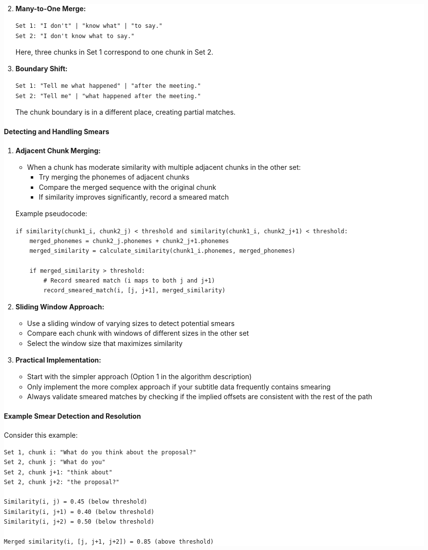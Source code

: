 2. **Many-to-One Merge:**
   ```
   Set 1: "I don't" | "know what" | "to say."
   Set 2: "I don't know what to say."
   ```
   
   Here, three chunks in Set 1 correspond to one chunk in Set 2.

3. **Boundary Shift:**
   ```
   Set 1: "Tell me what happened" | "after the meeting."
   Set 2: "Tell me" | "what happened after the meeting."
   ```
   
   The chunk boundary is in a different place, creating partial matches.

#### Detecting and Handling Smears

1. **Adjacent Chunk Merging:**
   * When a chunk has moderate similarity with multiple adjacent chunks in the other set:
     * Try merging the phonemes of adjacent chunks
     * Compare the merged sequence with the original chunk
     * If similarity improves significantly, record a smeared match

   Example pseudocode:
   ```
   if similarity(chunk1_i, chunk2_j) < threshold and similarity(chunk1_i, chunk2_j+1) < threshold:
       merged_phonemes = chunk2_j.phonemes + chunk2_j+1.phonemes
       merged_similarity = calculate_similarity(chunk1_i.phonemes, merged_phonemes)
       
       if merged_similarity > threshold:
           # Record smeared match (i maps to both j and j+1)
           record_smeared_match(i, [j, j+1], merged_similarity)
   ```

2. **Sliding Window Approach:**
   * Use a sliding window of varying sizes to detect potential smears
   * Compare each chunk with windows of different sizes in the other set
   * Select the window size that maximizes similarity

3. **Practical Implementation:**
   * Start with the simpler approach (Option 1 in the algorithm description)
   * Only implement the more complex approach if your subtitle data frequently contains smearing
   * Always validate smeared matches by checking if the implied offsets are consistent with the rest of the path

#### Example Smear Detection and Resolution

Consider this example:

```
Set 1, chunk i: "What do you think about the proposal?"
Set 2, chunk j: "What do you"
Set 2, chunk j+1: "think about"
Set 2, chunk j+2: "the proposal?"

Similarity(i, j) = 0.45 (below threshold)
Similarity(i, j+1) = 0.40 (below threshold)
Similarity(i, j+2) = 0.50 (below threshold)

Merged similarity(i, [j, j+1, j+2]) = 0.85 (above threshold)
```
